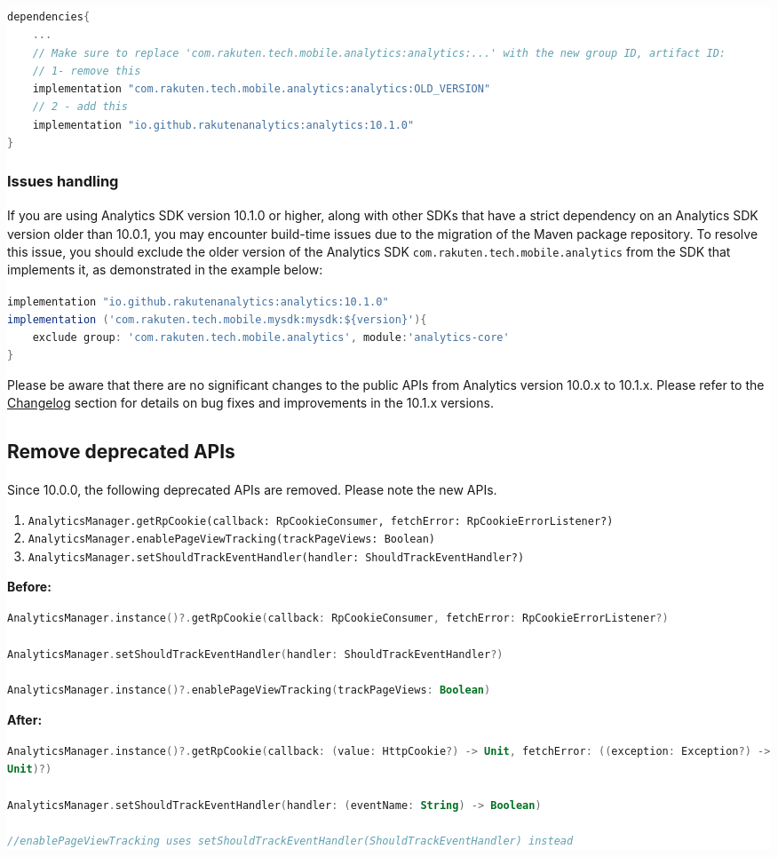 ```groovy
dependencies{
    ...
    // Make sure to replace 'com.rakuten.tech.mobile.analytics:analytics:...' with the new group ID, artifact ID:
    // 1- remove this
    implementation "com.rakuten.tech.mobile.analytics:analytics:OLD_VERSION"
    // 2 - add this
    implementation "io.github.rakutenanalytics:analytics:10.1.0"
}
```

### Issues handling
If you are using Analytics SDK version 10.1.0 or higher, along with other SDKs that have a strict dependency on an Analytics SDK version older than 10.0.1, you may encounter build-time issues due to the migration of the Maven package repository. 
To resolve this issue, you should exclude the older version of the Analytics SDK `com.rakuten.tech.mobile.analytics` from the SDK that implements it, as demonstrated in the example below:

``` groovy
implementation "io.github.rakutenanalytics:analytics:10.1.0"
implementation ('com.rakuten.tech.mobile.mysdk:mysdk:${version}'){
    exclude group: 'com.rakuten.tech.mobile.analytics', module:'analytics-core'
}
```

Please be aware that there are no significant changes to the public APIs from Analytics version 10.0.x to 10.1.x. Please refer to the [Changelog](./android-changelog) section for details on bug fixes and improvements in the 10.1.x versions.

## Remove deprecated APIs
Since 10.0.0, the following deprecated APIs are removed. Please note the new APIs.
1. `AnalyticsManager.getRpCookie(callback: RpCookieConsumer, fetchError: RpCookieErrorListener?)`
2. `AnalyticsManager.enablePageViewTracking(trackPageViews: Boolean)`
3. `AnalyticsManager.setShouldTrackEventHandler(handler: ShouldTrackEventHandler?)`

**Before:**
```kotlin
AnalyticsManager.instance()?.getRpCookie(callback: RpCookieConsumer, fetchError: RpCookieErrorListener?)

AnalyticsManager.setShouldTrackEventHandler(handler: ShouldTrackEventHandler?)

AnalyticsManager.instance()?.enablePageViewTracking(trackPageViews: Boolean)
```
**After:**
```kotlin
AnalyticsManager.instance()?.getRpCookie(callback: (value: HttpCookie?) -> Unit, fetchError: ((exception: Exception?) -> Unit)?)

AnalyticsManager.setShouldTrackEventHandler(handler: (eventName: String) -> Boolean)

//enablePageViewTracking uses setShouldTrackEventHandler(ShouldTrackEventHandler) instead
```
